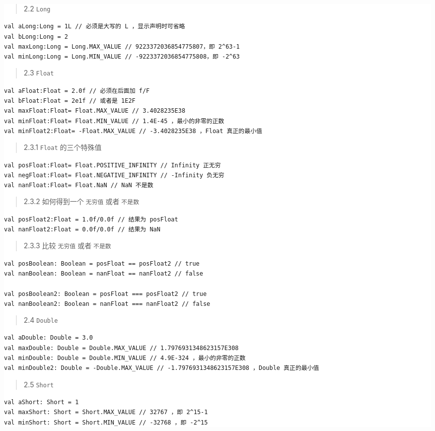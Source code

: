 > 2.2 `Long`

```
val aLong:Long = 1L // 必须是大写的 L ，显示声明时可省略
val bLong:Long = 2
val maxLong:Long = Long.MAX_VALUE // 9223372036854775807，即 2^63-1
val minLong:Long = Long.MIN_VALUE // -9223372036854775808，即 -2^63
```

> 2.3 `Float`

```
val aFloat:Float = 2.0f // 必须在后面加 f/F
val bFloat:Float = 2e1f // 或者是 1E2F
val maxFloat:Float= Float.MAX_VALUE // 3.4028235E38
val minFloat:Float= Float.MIN_VALUE // 1.4E-45 ，最小的非零的正数
val minFloat2:Float= -Float.MAX_VALUE // -3.4028235E38 ，Float 真正的最小值
```

> 2.3.1 `Float` 的三个特殊值

```
val posFloat:Float= Float.POSITIVE_INFINITY // Infinity 正无穷
val negFloat:Float= Float.NEGATIVE_INFINITY // -Infinity 负无穷
val nanFloat:Float= Float.NaN // NaN 不是数
```


> 2.3.2 如何得到一个 `无穷值` 或者 `不是数`

```
val posFloat2:Float = 1.0f/0.0f // 结果为 posFloat
val nanFloat2:Float = 0.0f/0.0f // 结果为 NaN
```

> 2.3.3 比较 `无穷值` 或者 `不是数`

```
val posBoolean: Boolean = posFloat == posFloat2 // true
val nanBoolean: Boolean = nanFloat == nanFloat2 // false

val posBoolean2: Boolean = posFloat === posFloat2 // true
val nanBoolean2: Boolean = nanFloat === nanFloat2 // false
```

> 2.4 `Double`

```
val aDouble: Double = 3.0
val maxDouble: Double = Double.MAX_VALUE // 1.7976931348623157E308
val minDouble: Double = Double.MIN_VALUE // 4.9E-324 ，最小的非零的正数
val minDouble2: Double = -Double.MAX_VALUE // -1.7976931348623157E308 ，Double 真正的最小值
```

> 2.5 `Short`

```
val aShort: Short = 1
val maxShort: Short = Short.MAX_VALUE // 32767 ，即 2^15-1
val minShort: Short = Short.MIN_VALUE // -32768 ，即 -2^15
```
